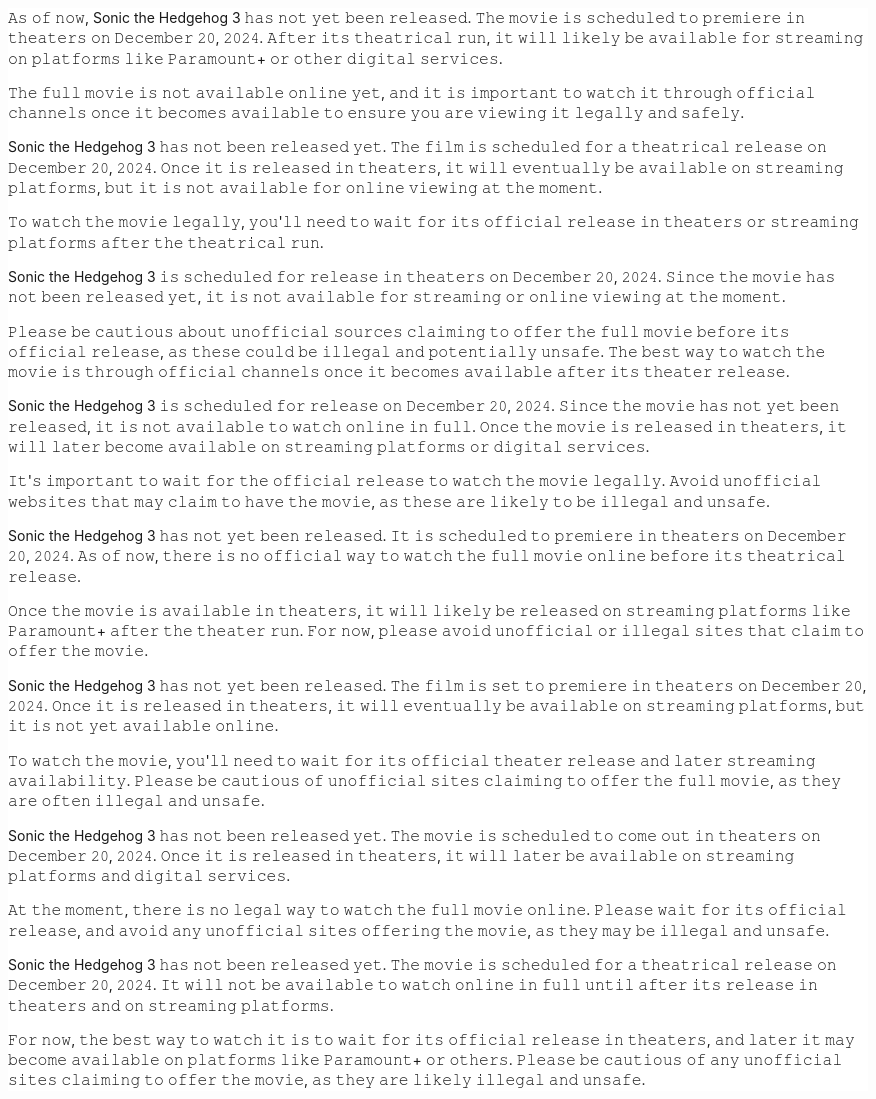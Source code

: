 𝙰𝚜 𝚘𝚏 𝚗𝚘𝚠, Sonic the Hedgehog 3 𝚑𝚊𝚜 𝚗𝚘𝚝 𝚢𝚎𝚝 𝚋𝚎𝚎𝚗 𝚛𝚎𝚕𝚎𝚊𝚜𝚎𝚍. 𝚃𝚑𝚎 𝚖𝚘𝚟𝚒𝚎 𝚒𝚜 𝚜𝚌𝚑𝚎𝚍𝚞𝚕𝚎𝚍 𝚝𝚘 𝚙𝚛𝚎𝚖𝚒𝚎𝚛𝚎 𝚒𝚗 𝚝𝚑𝚎𝚊𝚝𝚎𝚛𝚜 𝚘𝚗 𝙳𝚎𝚌𝚎𝚖𝚋𝚎𝚛 𝟸𝟶, 𝟸𝟶𝟸𝟺. 𝙰𝚏𝚝𝚎𝚛 𝚒𝚝𝚜 𝚝𝚑𝚎𝚊𝚝𝚛𝚒𝚌𝚊𝚕 𝚛𝚞𝚗, 𝚒𝚝 𝚠𝚒𝚕𝚕 𝚕𝚒𝚔𝚎𝚕𝚢 𝚋𝚎 𝚊𝚟𝚊𝚒𝚕𝚊𝚋𝚕𝚎 𝚏𝚘𝚛 𝚜𝚝𝚛𝚎𝚊𝚖𝚒𝚗𝚐 𝚘𝚗 𝚙𝚕𝚊𝚝𝚏𝚘𝚛𝚖𝚜 𝚕𝚒𝚔𝚎 𝙿𝚊𝚛𝚊𝚖𝚘𝚞𝚗𝚝+ 𝚘𝚛 𝚘𝚝𝚑𝚎𝚛 𝚍𝚒𝚐𝚒𝚝𝚊𝚕 𝚜𝚎𝚛𝚟𝚒𝚌𝚎𝚜.

𝚃𝚑𝚎 𝚏𝚞𝚕𝚕 𝚖𝚘𝚟𝚒𝚎 𝚒𝚜 𝚗𝚘𝚝 𝚊𝚟𝚊𝚒𝚕𝚊𝚋𝚕𝚎 𝚘𝚗𝚕𝚒𝚗𝚎 𝚢𝚎𝚝, 𝚊𝚗𝚍 𝚒𝚝 𝚒𝚜 𝚒𝚖𝚙𝚘𝚛𝚝𝚊𝚗𝚝 𝚝𝚘 𝚠𝚊𝚝𝚌𝚑 𝚒𝚝 𝚝𝚑𝚛𝚘𝚞𝚐𝚑 𝚘𝚏𝚏𝚒𝚌𝚒𝚊𝚕 𝚌𝚑𝚊𝚗𝚗𝚎𝚕𝚜 𝚘𝚗𝚌𝚎 𝚒𝚝 𝚋𝚎𝚌𝚘𝚖𝚎𝚜 𝚊𝚟𝚊𝚒𝚕𝚊𝚋𝚕𝚎 𝚝𝚘 𝚎𝚗𝚜𝚞𝚛𝚎 𝚢𝚘𝚞 𝚊𝚛𝚎 𝚟𝚒𝚎𝚠𝚒𝚗𝚐 𝚒𝚝 𝚕𝚎𝚐𝚊𝚕𝚕𝚢 𝚊𝚗𝚍 𝚜𝚊𝚏𝚎𝚕𝚢.

Sonic the Hedgehog 3 𝚑𝚊𝚜 𝚗𝚘𝚝 𝚋𝚎𝚎𝚗 𝚛𝚎𝚕𝚎𝚊𝚜𝚎𝚍 𝚢𝚎𝚝. 𝚃𝚑𝚎 𝚏𝚒𝚕𝚖 𝚒𝚜 𝚜𝚌𝚑𝚎𝚍𝚞𝚕𝚎𝚍 𝚏𝚘𝚛 𝚊 𝚝𝚑𝚎𝚊𝚝𝚛𝚒𝚌𝚊𝚕 𝚛𝚎𝚕𝚎𝚊𝚜𝚎 𝚘𝚗 𝙳𝚎𝚌𝚎𝚖𝚋𝚎𝚛 𝟸𝟶, 𝟸𝟶𝟸𝟺. 𝙾𝚗𝚌𝚎 𝚒𝚝 𝚒𝚜 𝚛𝚎𝚕𝚎𝚊𝚜𝚎𝚍 𝚒𝚗 𝚝𝚑𝚎𝚊𝚝𝚎𝚛𝚜, 𝚒𝚝 𝚠𝚒𝚕𝚕 𝚎𝚟𝚎𝚗𝚝𝚞𝚊𝚕𝚕𝚢 𝚋𝚎 𝚊𝚟𝚊𝚒𝚕𝚊𝚋𝚕𝚎 𝚘𝚗 𝚜𝚝𝚛𝚎𝚊𝚖𝚒𝚗𝚐 𝚙𝚕𝚊𝚝𝚏𝚘𝚛𝚖𝚜, 𝚋𝚞𝚝 𝚒𝚝 𝚒𝚜 𝚗𝚘𝚝 𝚊𝚟𝚊𝚒𝚕𝚊𝚋𝚕𝚎 𝚏𝚘𝚛 𝚘𝚗𝚕𝚒𝚗𝚎 𝚟𝚒𝚎𝚠𝚒𝚗𝚐 𝚊𝚝 𝚝𝚑𝚎 𝚖𝚘𝚖𝚎𝚗𝚝.

𝚃𝚘 𝚠𝚊𝚝𝚌𝚑 𝚝𝚑𝚎 𝚖𝚘𝚟𝚒𝚎 𝚕𝚎𝚐𝚊𝚕𝚕𝚢, 𝚢𝚘𝚞'𝚕𝚕 𝚗𝚎𝚎𝚍 𝚝𝚘 𝚠𝚊𝚒𝚝 𝚏𝚘𝚛 𝚒𝚝𝚜 𝚘𝚏𝚏𝚒𝚌𝚒𝚊𝚕 𝚛𝚎𝚕𝚎𝚊𝚜𝚎 𝚒𝚗 𝚝𝚑𝚎𝚊𝚝𝚎𝚛𝚜 𝚘𝚛 𝚜𝚝𝚛𝚎𝚊𝚖𝚒𝚗𝚐 𝚙𝚕𝚊𝚝𝚏𝚘𝚛𝚖𝚜 𝚊𝚏𝚝𝚎𝚛 𝚝𝚑𝚎 𝚝𝚑𝚎𝚊𝚝𝚛𝚒𝚌𝚊𝚕 𝚛𝚞𝚗.

Sonic the Hedgehog 3 𝚒𝚜 𝚜𝚌𝚑𝚎𝚍𝚞𝚕𝚎𝚍 𝚏𝚘𝚛 𝚛𝚎𝚕𝚎𝚊𝚜𝚎 𝚒𝚗 𝚝𝚑𝚎𝚊𝚝𝚎𝚛𝚜 𝚘𝚗 𝙳𝚎𝚌𝚎𝚖𝚋𝚎𝚛 𝟸𝟶, 𝟸𝟶𝟸𝟺. 𝚂𝚒𝚗𝚌𝚎 𝚝𝚑𝚎 𝚖𝚘𝚟𝚒𝚎 𝚑𝚊𝚜 𝚗𝚘𝚝 𝚋𝚎𝚎𝚗 𝚛𝚎𝚕𝚎𝚊𝚜𝚎𝚍 𝚢𝚎𝚝, 𝚒𝚝 𝚒𝚜 𝚗𝚘𝚝 𝚊𝚟𝚊𝚒𝚕𝚊𝚋𝚕𝚎 𝚏𝚘𝚛 𝚜𝚝𝚛𝚎𝚊𝚖𝚒𝚗𝚐 𝚘𝚛 𝚘𝚗𝚕𝚒𝚗𝚎 𝚟𝚒𝚎𝚠𝚒𝚗𝚐 𝚊𝚝 𝚝𝚑𝚎 𝚖𝚘𝚖𝚎𝚗𝚝.

𝙿𝚕𝚎𝚊𝚜𝚎 𝚋𝚎 𝚌𝚊𝚞𝚝𝚒𝚘𝚞𝚜 𝚊𝚋𝚘𝚞𝚝 𝚞𝚗𝚘𝚏𝚏𝚒𝚌𝚒𝚊𝚕 𝚜𝚘𝚞𝚛𝚌𝚎𝚜 𝚌𝚕𝚊𝚒𝚖𝚒𝚗𝚐 𝚝𝚘 𝚘𝚏𝚏𝚎𝚛 𝚝𝚑𝚎 𝚏𝚞𝚕𝚕 𝚖𝚘𝚟𝚒𝚎 𝚋𝚎𝚏𝚘𝚛𝚎 𝚒𝚝𝚜 𝚘𝚏𝚏𝚒𝚌𝚒𝚊𝚕 𝚛𝚎𝚕𝚎𝚊𝚜𝚎, 𝚊𝚜 𝚝𝚑𝚎𝚜𝚎 𝚌𝚘𝚞𝚕𝚍 𝚋𝚎 𝚒𝚕𝚕𝚎𝚐𝚊𝚕 𝚊𝚗𝚍 𝚙𝚘𝚝𝚎𝚗𝚝𝚒𝚊𝚕𝚕𝚢 𝚞𝚗𝚜𝚊𝚏𝚎. 𝚃𝚑𝚎 𝚋𝚎𝚜𝚝 𝚠𝚊𝚢 𝚝𝚘 𝚠𝚊𝚝𝚌𝚑 𝚝𝚑𝚎 𝚖𝚘𝚟𝚒𝚎 𝚒𝚜 𝚝𝚑𝚛𝚘𝚞𝚐𝚑 𝚘𝚏𝚏𝚒𝚌𝚒𝚊𝚕 𝚌𝚑𝚊𝚗𝚗𝚎𝚕𝚜 𝚘𝚗𝚌𝚎 𝚒𝚝 𝚋𝚎𝚌𝚘𝚖𝚎𝚜 𝚊𝚟𝚊𝚒𝚕𝚊𝚋𝚕𝚎 𝚊𝚏𝚝𝚎𝚛 𝚒𝚝𝚜 𝚝𝚑𝚎𝚊𝚝𝚎𝚛 𝚛𝚎𝚕𝚎𝚊𝚜𝚎.

Sonic the Hedgehog 3 𝚒𝚜 𝚜𝚌𝚑𝚎𝚍𝚞𝚕𝚎𝚍 𝚏𝚘𝚛 𝚛𝚎𝚕𝚎𝚊𝚜𝚎 𝚘𝚗 𝙳𝚎𝚌𝚎𝚖𝚋𝚎𝚛 𝟸𝟶, 𝟸𝟶𝟸𝟺. 𝚂𝚒𝚗𝚌𝚎 𝚝𝚑𝚎 𝚖𝚘𝚟𝚒𝚎 𝚑𝚊𝚜 𝚗𝚘𝚝 𝚢𝚎𝚝 𝚋𝚎𝚎𝚗 𝚛𝚎𝚕𝚎𝚊𝚜𝚎𝚍, 𝚒𝚝 𝚒𝚜 𝚗𝚘𝚝 𝚊𝚟𝚊𝚒𝚕𝚊𝚋𝚕𝚎 𝚝𝚘 𝚠𝚊𝚝𝚌𝚑 𝚘𝚗𝚕𝚒𝚗𝚎 𝚒𝚗 𝚏𝚞𝚕𝚕. 𝙾𝚗𝚌𝚎 𝚝𝚑𝚎 𝚖𝚘𝚟𝚒𝚎 𝚒𝚜 𝚛𝚎𝚕𝚎𝚊𝚜𝚎𝚍 𝚒𝚗 𝚝𝚑𝚎𝚊𝚝𝚎𝚛𝚜, 𝚒𝚝 𝚠𝚒𝚕𝚕 𝚕𝚊𝚝𝚎𝚛 𝚋𝚎𝚌𝚘𝚖𝚎 𝚊𝚟𝚊𝚒𝚕𝚊𝚋𝚕𝚎 𝚘𝚗 𝚜𝚝𝚛𝚎𝚊𝚖𝚒𝚗𝚐 𝚙𝚕𝚊𝚝𝚏𝚘𝚛𝚖𝚜 𝚘𝚛 𝚍𝚒𝚐𝚒𝚝𝚊𝚕 𝚜𝚎𝚛𝚟𝚒𝚌𝚎𝚜.

𝙸𝚝'𝚜 𝚒𝚖𝚙𝚘𝚛𝚝𝚊𝚗𝚝 𝚝𝚘 𝚠𝚊𝚒𝚝 𝚏𝚘𝚛 𝚝𝚑𝚎 𝚘𝚏𝚏𝚒𝚌𝚒𝚊𝚕 𝚛𝚎𝚕𝚎𝚊𝚜𝚎 𝚝𝚘 𝚠𝚊𝚝𝚌𝚑 𝚝𝚑𝚎 𝚖𝚘𝚟𝚒𝚎 𝚕𝚎𝚐𝚊𝚕𝚕𝚢. 𝙰𝚟𝚘𝚒𝚍 𝚞𝚗𝚘𝚏𝚏𝚒𝚌𝚒𝚊𝚕 𝚠𝚎𝚋𝚜𝚒𝚝𝚎𝚜 𝚝𝚑𝚊𝚝 𝚖𝚊𝚢 𝚌𝚕𝚊𝚒𝚖 𝚝𝚘 𝚑𝚊𝚟𝚎 𝚝𝚑𝚎 𝚖𝚘𝚟𝚒𝚎, 𝚊𝚜 𝚝𝚑𝚎𝚜𝚎 𝚊𝚛𝚎 𝚕𝚒𝚔𝚎𝚕𝚢 𝚝𝚘 𝚋𝚎 𝚒𝚕𝚕𝚎𝚐𝚊𝚕 𝚊𝚗𝚍 𝚞𝚗𝚜𝚊𝚏𝚎.

Sonic the Hedgehog 3 𝚑𝚊𝚜 𝚗𝚘𝚝 𝚢𝚎𝚝 𝚋𝚎𝚎𝚗 𝚛𝚎𝚕𝚎𝚊𝚜𝚎𝚍. 𝙸𝚝 𝚒𝚜 𝚜𝚌𝚑𝚎𝚍𝚞𝚕𝚎𝚍 𝚝𝚘 𝚙𝚛𝚎𝚖𝚒𝚎𝚛𝚎 𝚒𝚗 𝚝𝚑𝚎𝚊𝚝𝚎𝚛𝚜 𝚘𝚗 𝙳𝚎𝚌𝚎𝚖𝚋𝚎𝚛 𝟸𝟶, 𝟸𝟶𝟸𝟺. 𝙰𝚜 𝚘𝚏 𝚗𝚘𝚠, 𝚝𝚑𝚎𝚛𝚎 𝚒𝚜 𝚗𝚘 𝚘𝚏𝚏𝚒𝚌𝚒𝚊𝚕 𝚠𝚊𝚢 𝚝𝚘 𝚠𝚊𝚝𝚌𝚑 𝚝𝚑𝚎 𝚏𝚞𝚕𝚕 𝚖𝚘𝚟𝚒𝚎 𝚘𝚗𝚕𝚒𝚗𝚎 𝚋𝚎𝚏𝚘𝚛𝚎 𝚒𝚝𝚜 𝚝𝚑𝚎𝚊𝚝𝚛𝚒𝚌𝚊𝚕 𝚛𝚎𝚕𝚎𝚊𝚜𝚎.

𝙾𝚗𝚌𝚎 𝚝𝚑𝚎 𝚖𝚘𝚟𝚒𝚎 𝚒𝚜 𝚊𝚟𝚊𝚒𝚕𝚊𝚋𝚕𝚎 𝚒𝚗 𝚝𝚑𝚎𝚊𝚝𝚎𝚛𝚜, 𝚒𝚝 𝚠𝚒𝚕𝚕 𝚕𝚒𝚔𝚎𝚕𝚢 𝚋𝚎 𝚛𝚎𝚕𝚎𝚊𝚜𝚎𝚍 𝚘𝚗 𝚜𝚝𝚛𝚎𝚊𝚖𝚒𝚗𝚐 𝚙𝚕𝚊𝚝𝚏𝚘𝚛𝚖𝚜 𝚕𝚒𝚔𝚎 𝙿𝚊𝚛𝚊𝚖𝚘𝚞𝚗𝚝+ 𝚊𝚏𝚝𝚎𝚛 𝚝𝚑𝚎 𝚝𝚑𝚎𝚊𝚝𝚎𝚛 𝚛𝚞𝚗. 𝙵𝚘𝚛 𝚗𝚘𝚠, 𝚙𝚕𝚎𝚊𝚜𝚎 𝚊𝚟𝚘𝚒𝚍 𝚞𝚗𝚘𝚏𝚏𝚒𝚌𝚒𝚊𝚕 𝚘𝚛 𝚒𝚕𝚕𝚎𝚐𝚊𝚕 𝚜𝚒𝚝𝚎𝚜 𝚝𝚑𝚊𝚝 𝚌𝚕𝚊𝚒𝚖 𝚝𝚘 𝚘𝚏𝚏𝚎𝚛 𝚝𝚑𝚎 𝚖𝚘𝚟𝚒𝚎.

Sonic the Hedgehog 3 𝚑𝚊𝚜 𝚗𝚘𝚝 𝚢𝚎𝚝 𝚋𝚎𝚎𝚗 𝚛𝚎𝚕𝚎𝚊𝚜𝚎𝚍. 𝚃𝚑𝚎 𝚏𝚒𝚕𝚖 𝚒𝚜 𝚜𝚎𝚝 𝚝𝚘 𝚙𝚛𝚎𝚖𝚒𝚎𝚛𝚎 𝚒𝚗 𝚝𝚑𝚎𝚊𝚝𝚎𝚛𝚜 𝚘𝚗 𝙳𝚎𝚌𝚎𝚖𝚋𝚎𝚛 𝟸𝟶, 𝟸𝟶𝟸𝟺. 𝙾𝚗𝚌𝚎 𝚒𝚝 𝚒𝚜 𝚛𝚎𝚕𝚎𝚊𝚜𝚎𝚍 𝚒𝚗 𝚝𝚑𝚎𝚊𝚝𝚎𝚛𝚜, 𝚒𝚝 𝚠𝚒𝚕𝚕 𝚎𝚟𝚎𝚗𝚝𝚞𝚊𝚕𝚕𝚢 𝚋𝚎 𝚊𝚟𝚊𝚒𝚕𝚊𝚋𝚕𝚎 𝚘𝚗 𝚜𝚝𝚛𝚎𝚊𝚖𝚒𝚗𝚐 𝚙𝚕𝚊𝚝𝚏𝚘𝚛𝚖𝚜, 𝚋𝚞𝚝 𝚒𝚝 𝚒𝚜 𝚗𝚘𝚝 𝚢𝚎𝚝 𝚊𝚟𝚊𝚒𝚕𝚊𝚋𝚕𝚎 𝚘𝚗𝚕𝚒𝚗𝚎.

𝚃𝚘 𝚠𝚊𝚝𝚌𝚑 𝚝𝚑𝚎 𝚖𝚘𝚟𝚒𝚎, 𝚢𝚘𝚞'𝚕𝚕 𝚗𝚎𝚎𝚍 𝚝𝚘 𝚠𝚊𝚒𝚝 𝚏𝚘𝚛 𝚒𝚝𝚜 𝚘𝚏𝚏𝚒𝚌𝚒𝚊𝚕 𝚝𝚑𝚎𝚊𝚝𝚎𝚛 𝚛𝚎𝚕𝚎𝚊𝚜𝚎 𝚊𝚗𝚍 𝚕𝚊𝚝𝚎𝚛 𝚜𝚝𝚛𝚎𝚊𝚖𝚒𝚗𝚐 𝚊𝚟𝚊𝚒𝚕𝚊𝚋𝚒𝚕𝚒𝚝𝚢. 𝙿𝚕𝚎𝚊𝚜𝚎 𝚋𝚎 𝚌𝚊𝚞𝚝𝚒𝚘𝚞𝚜 𝚘𝚏 𝚞𝚗𝚘𝚏𝚏𝚒𝚌𝚒𝚊𝚕 𝚜𝚒𝚝𝚎𝚜 𝚌𝚕𝚊𝚒𝚖𝚒𝚗𝚐 𝚝𝚘 𝚘𝚏𝚏𝚎𝚛 𝚝𝚑𝚎 𝚏𝚞𝚕𝚕 𝚖𝚘𝚟𝚒𝚎, 𝚊𝚜 𝚝𝚑𝚎𝚢 𝚊𝚛𝚎 𝚘𝚏𝚝𝚎𝚗 𝚒𝚕𝚕𝚎𝚐𝚊𝚕 𝚊𝚗𝚍 𝚞𝚗𝚜𝚊𝚏𝚎.

Sonic the Hedgehog 3 𝚑𝚊𝚜 𝚗𝚘𝚝 𝚋𝚎𝚎𝚗 𝚛𝚎𝚕𝚎𝚊𝚜𝚎𝚍 𝚢𝚎𝚝. 𝚃𝚑𝚎 𝚖𝚘𝚟𝚒𝚎 𝚒𝚜 𝚜𝚌𝚑𝚎𝚍𝚞𝚕𝚎𝚍 𝚝𝚘 𝚌𝚘𝚖𝚎 𝚘𝚞𝚝 𝚒𝚗 𝚝𝚑𝚎𝚊𝚝𝚎𝚛𝚜 𝚘𝚗 𝙳𝚎𝚌𝚎𝚖𝚋𝚎𝚛 𝟸𝟶, 𝟸𝟶𝟸𝟺. 𝙾𝚗𝚌𝚎 𝚒𝚝 𝚒𝚜 𝚛𝚎𝚕𝚎𝚊𝚜𝚎𝚍 𝚒𝚗 𝚝𝚑𝚎𝚊𝚝𝚎𝚛𝚜, 𝚒𝚝 𝚠𝚒𝚕𝚕 𝚕𝚊𝚝𝚎𝚛 𝚋𝚎 𝚊𝚟𝚊𝚒𝚕𝚊𝚋𝚕𝚎 𝚘𝚗 𝚜𝚝𝚛𝚎𝚊𝚖𝚒𝚗𝚐 𝚙𝚕𝚊𝚝𝚏𝚘𝚛𝚖𝚜 𝚊𝚗𝚍 𝚍𝚒𝚐𝚒𝚝𝚊𝚕 𝚜𝚎𝚛𝚟𝚒𝚌𝚎𝚜.

𝙰𝚝 𝚝𝚑𝚎 𝚖𝚘𝚖𝚎𝚗𝚝, 𝚝𝚑𝚎𝚛𝚎 𝚒𝚜 𝚗𝚘 𝚕𝚎𝚐𝚊𝚕 𝚠𝚊𝚢 𝚝𝚘 𝚠𝚊𝚝𝚌𝚑 𝚝𝚑𝚎 𝚏𝚞𝚕𝚕 𝚖𝚘𝚟𝚒𝚎 𝚘𝚗𝚕𝚒𝚗𝚎. 𝙿𝚕𝚎𝚊𝚜𝚎 𝚠𝚊𝚒𝚝 𝚏𝚘𝚛 𝚒𝚝𝚜 𝚘𝚏𝚏𝚒𝚌𝚒𝚊𝚕 𝚛𝚎𝚕𝚎𝚊𝚜𝚎, 𝚊𝚗𝚍 𝚊𝚟𝚘𝚒𝚍 𝚊𝚗𝚢 𝚞𝚗𝚘𝚏𝚏𝚒𝚌𝚒𝚊𝚕 𝚜𝚒𝚝𝚎𝚜 𝚘𝚏𝚏𝚎𝚛𝚒𝚗𝚐 𝚝𝚑𝚎 𝚖𝚘𝚟𝚒𝚎, 𝚊𝚜 𝚝𝚑𝚎𝚢 𝚖𝚊𝚢 𝚋𝚎 𝚒𝚕𝚕𝚎𝚐𝚊𝚕 𝚊𝚗𝚍 𝚞𝚗𝚜𝚊𝚏𝚎.

Sonic the Hedgehog 3 𝚑𝚊𝚜 𝚗𝚘𝚝 𝚋𝚎𝚎𝚗 𝚛𝚎𝚕𝚎𝚊𝚜𝚎𝚍 𝚢𝚎𝚝. 𝚃𝚑𝚎 𝚖𝚘𝚟𝚒𝚎 𝚒𝚜 𝚜𝚌𝚑𝚎𝚍𝚞𝚕𝚎𝚍 𝚏𝚘𝚛 𝚊 𝚝𝚑𝚎𝚊𝚝𝚛𝚒𝚌𝚊𝚕 𝚛𝚎𝚕𝚎𝚊𝚜𝚎 𝚘𝚗 𝙳𝚎𝚌𝚎𝚖𝚋𝚎𝚛 𝟸𝟶, 𝟸𝟶𝟸𝟺. 𝙸𝚝 𝚠𝚒𝚕𝚕 𝚗𝚘𝚝 𝚋𝚎 𝚊𝚟𝚊𝚒𝚕𝚊𝚋𝚕𝚎 𝚝𝚘 𝚠𝚊𝚝𝚌𝚑 𝚘𝚗𝚕𝚒𝚗𝚎 𝚒𝚗 𝚏𝚞𝚕𝚕 𝚞𝚗𝚝𝚒𝚕 𝚊𝚏𝚝𝚎𝚛 𝚒𝚝𝚜 𝚛𝚎𝚕𝚎𝚊𝚜𝚎 𝚒𝚗 𝚝𝚑𝚎𝚊𝚝𝚎𝚛𝚜 𝚊𝚗𝚍 𝚘𝚗 𝚜𝚝𝚛𝚎𝚊𝚖𝚒𝚗𝚐 𝚙𝚕𝚊𝚝𝚏𝚘𝚛𝚖𝚜.

𝙵𝚘𝚛 𝚗𝚘𝚠, 𝚝𝚑𝚎 𝚋𝚎𝚜𝚝 𝚠𝚊𝚢 𝚝𝚘 𝚠𝚊𝚝𝚌𝚑 𝚒𝚝 𝚒𝚜 𝚝𝚘 𝚠𝚊𝚒𝚝 𝚏𝚘𝚛 𝚒𝚝𝚜 𝚘𝚏𝚏𝚒𝚌𝚒𝚊𝚕 𝚛𝚎𝚕𝚎𝚊𝚜𝚎 𝚒𝚗 𝚝𝚑𝚎𝚊𝚝𝚎𝚛𝚜, 𝚊𝚗𝚍 𝚕𝚊𝚝𝚎𝚛 𝚒𝚝 𝚖𝚊𝚢 𝚋𝚎𝚌𝚘𝚖𝚎 𝚊𝚟𝚊𝚒𝚕𝚊𝚋𝚕𝚎 𝚘𝚗 𝚙𝚕𝚊𝚝𝚏𝚘𝚛𝚖𝚜 𝚕𝚒𝚔𝚎 𝙿𝚊𝚛𝚊𝚖𝚘𝚞𝚗𝚝+ 𝚘𝚛 𝚘𝚝𝚑𝚎𝚛𝚜. 𝙿𝚕𝚎𝚊𝚜𝚎 𝚋𝚎 𝚌𝚊𝚞𝚝𝚒𝚘𝚞𝚜 𝚘𝚏 𝚊𝚗𝚢 𝚞𝚗𝚘𝚏𝚏𝚒𝚌𝚒𝚊𝚕 𝚜𝚒𝚝𝚎𝚜 𝚌𝚕𝚊𝚒𝚖𝚒𝚗𝚐 𝚝𝚘 𝚘𝚏𝚏𝚎𝚛 𝚝𝚑𝚎 𝚖𝚘𝚟𝚒𝚎, 𝚊𝚜 𝚝𝚑𝚎𝚢 𝚊𝚛𝚎 𝚕𝚒𝚔𝚎𝚕𝚢 𝚒𝚕𝚕𝚎𝚐𝚊𝚕 𝚊𝚗𝚍 𝚞𝚗𝚜𝚊𝚏𝚎.
